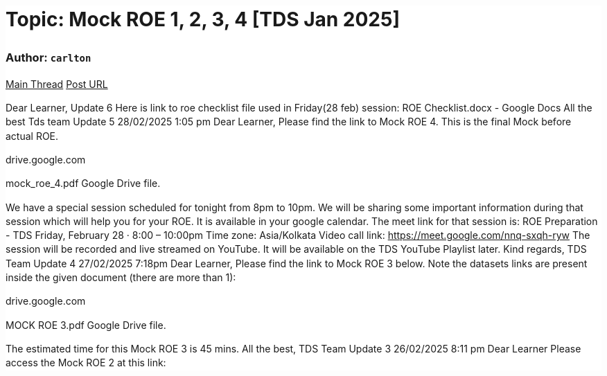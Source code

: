 # Topic: Mock ROE 1, 2, 3, 4 [TDS Jan 2025]

### Author: `carlton`
[Main Thread](https://discourse.onlinedegree.iitm.ac.in/t/mock-roe-1-2-3-4-tds-jan-2025/168449)
[Post URL](https://discourse.onlinedegree.iitm.ac.in/t/mock-roe-1-2-3-4-tds-jan-2025/168449/1)

[post_number]: 1
Dear Learner,
Update 6
Here is link to roe checklist file used in Friday(28 feb) session: ROE Checklist.docx - Google Docs
All the best
Tds team
Update 5
28/02/2025 1:05 pm
Dear Learner,
Please find the link to Mock ROE 4. This is the final Mock before actual ROE.


drive.google.com



mock_roe_4.pdf
Google Drive file.





We have a special session scheduled for tonight from 8pm to 10pm. We will be sharing some important information during that session which will help you for your ROE. It is available in your google calendar.
The meet link for that session is:
ROE Preparation - TDS
Friday, February 28 · 8:00 – 10:00pm
Time zone: Asia/Kolkata
Video call link: https://meet.google.com/nnq-sxqh-ryw
The session will be recorded and live streamed on YouTube.
It will be available on the TDS YouTube Playlist later.
Kind regards,
TDS Team
Update 4
27/02/2025 7:18pm
Dear Learner,
Please find the link to Mock ROE 3 below. Note the datasets links are present inside the given document (there are more than 1):


drive.google.com



MOCK ROE 3.pdf
Google Drive file.





The estimated time for this Mock ROE 3 is 45 mins.
All the best,
TDS Team
Update 3
26/02/2025 8:11 pm
Dear Learner
Please access the Mock ROE 2 at this link:


[post_number]: 2
[post_number]: 3
[post_number]: 4
[post_number]: 5
[reply_to_post_number]: 3
[post_number]: 6
[reply_to_post_number]: 4
[post_number]: 7
[reply_to_post_number]: 6
[post_number]: 8
[reply_to_post_number]: 7
[post_number]: 9
[reply_to_post_number]: 8
[post_number]: 10
[post_number]: 11
[reply_to_post_number]: 8
[post_number]: 12
[post_number]: 13
[post_number]: 14
[post_number]: 15
[reply_to_post_number]: 14
[post_number]: 16
[post_number]: 17
[reply_to_post_number]: 15
[post_number]: 19
[post_number]: 20
[reply_to_post_number]: 19
[post_number]: 21
[post_number]: 22
[reply_to_post_number]: 21
[post_number]: 23
[post_number]: 24
[reply_to_post_number]: 23
[post_number]: 25
[post_number]: 26
[post_number]: 27
[reply_to_post_number]: 26
[post_number]: 28
[post_number]: 29
[post_number]: 30
[reply_to_post_number]: 24
[post_number]: 31
[post_number]: 32
[post_number]: 33
[reply_to_post_number]: 28
[post_number]: 34
[reply_to_post_number]: 32
[post_number]: 35
[post_number]: 36
[reply_to_post_number]: 35
[post_number]: 37
[post_number]: 38
[reply_to_post_number]: 36
[post_number]: 39
[reply_to_post_number]: 38
[post_number]: 40
[reply_to_post_number]: 39
[post_number]: 41
[reply_to_post_number]: 34
[post_number]: 42
[post_number]: 43
[reply_to_post_number]: 41
[post_number]: 44
[reply_to_post_number]: 43
[post_number]: 45
[reply_to_post_number]: 44
[post_number]: 46
[post_number]: 47
[reply_to_post_number]: 45
[post_number]: 48
[reply_to_post_number]: 46
[post_number]: 49
[reply_to_post_number]: 6
[post_number]: 50
[post_number]: 51
[reply_to_post_number]: 49
[post_number]: 52
[post_number]: 53
[reply_to_post_number]: 52
[post_number]: 54
[reply_to_post_number]: 15
[post_number]: 55
[reply_to_post_number]: 54
[post_number]: 56
[post_number]: 57
[post_number]: 58
[reply_to_post_number]: 56
[post_number]: 59
[reply_to_post_number]: 57
[post_number]: 61
[post_number]: 62
[reply_to_post_number]: 61
[post_number]: 63
[post_number]: 64
[reply_to_post_number]: 62
[post_number]: 65
[reply_to_post_number]: 64
[post_number]: 66
[post_number]: 67
[reply_to_post_number]: 66
[post_number]: 68
[reply_to_post_number]: 66
[post_number]: 69
[reply_to_post_number]: 62
[post_number]: 70
[reply_to_post_number]: 66
[post_number]: 71
[reply_to_post_number]: 43
[post_number]: 72
[post_number]: 73
[reply_to_post_number]: 72
[post_number]: 74
[post_number]: 75
[post_number]: 76
[reply_to_post_number]: 74
[post_number]: 77
[post_number]: 78
[reply_to_post_number]: 77
[post_number]: 79
[post_number]: 80
[reply_to_post_number]: 66
[post_number]: 81
[post_number]: 82
[reply_to_post_number]: 81